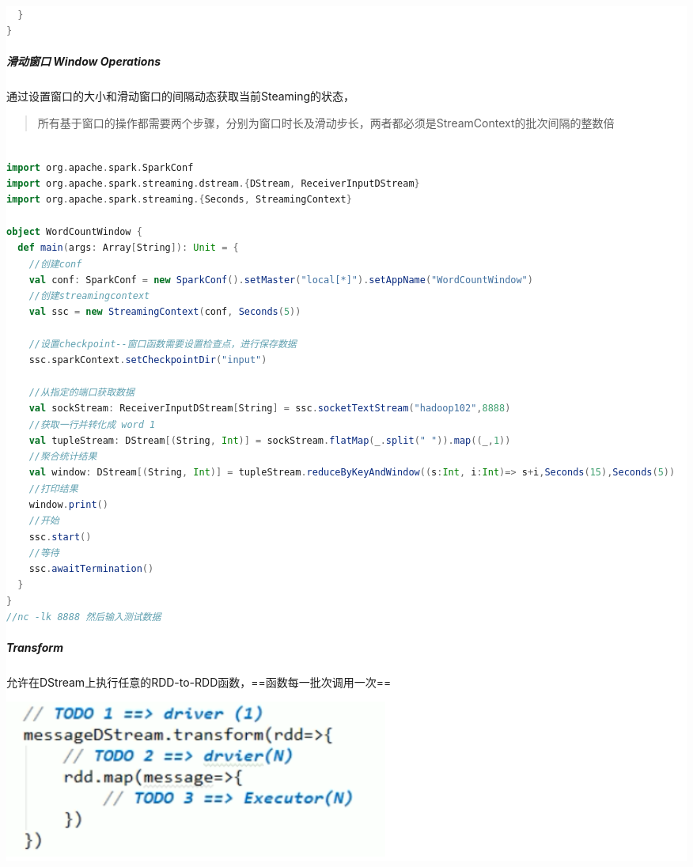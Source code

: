 ```scala
  }
}
```

##### 滑动窗口 Window Operations

  通过设置窗口的大小和滑动窗口的间隔动态获取当前Steaming的状态，

> 所有基于窗口的操作都需要两个步骤，分别为窗口时长及滑动步长，两者都必须是StreamContext的批次间隔的整数倍

```scala

import org.apache.spark.SparkConf
import org.apache.spark.streaming.dstream.{DStream, ReceiverInputDStream}
import org.apache.spark.streaming.{Seconds, StreamingContext}

object WordCountWindow {
  def main(args: Array[String]): Unit = {
    //创建conf
    val conf: SparkConf = new SparkConf().setMaster("local[*]").setAppName("WordCountWindow")
    //创建streamingcontext
    val ssc = new StreamingContext(conf, Seconds(5))

    //设置checkpoint--窗口函数需要设置检查点，进行保存数据
    ssc.sparkContext.setCheckpointDir("input")

    //从指定的端口获取数据
    val sockStream: ReceiverInputDStream[String] = ssc.socketTextStream("hadoop102",8888)
    //获取一行并转化成 word 1
    val tupleStream: DStream[(String, Int)] = sockStream.flatMap(_.split(" ")).map((_,1))
    //聚合统计结果
    val window: DStream[(String, Int)] = tupleStream.reduceByKeyAndWindow((s:Int, i:Int)=> s+i,Seconds(15),Seconds(5))
    //打印结果
    window.print()
    //开始
    ssc.start()
    //等待
    ssc.awaitTermination()
  }
}
//nc -lk 8888 然后输入测试数据
```

##### Transform 

允许在DStream上执行任意的RDD-to-RDD函数，==函数每一批次调用一次==

![1551940334079](assets/1551940334079.png)
